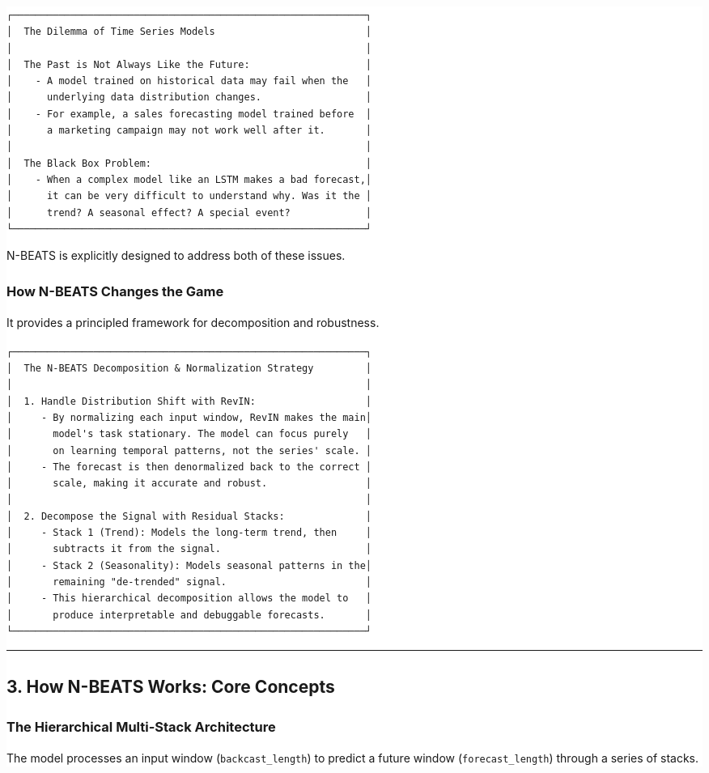 ```
┌─────────────────────────────────────────────────────────────┐
│  The Dilemma of Time Series Models                          │
│                                                             │
│  The Past is Not Always Like the Future:                    │
│    - A model trained on historical data may fail when the   │
│      underlying data distribution changes.                  │
│    - For example, a sales forecasting model trained before  │
│      a marketing campaign may not work well after it.       │
│                                                             │
│  The Black Box Problem:                                     │
│    - When a complex model like an LSTM makes a bad forecast,│
│      it can be very difficult to understand why. Was it the │
│      trend? A seasonal effect? A special event?             │
└─────────────────────────────────────────────────────────────┘
```

N-BEATS is explicitly designed to address both of these issues.

### How N-BEATS Changes the Game

It provides a principled framework for decomposition and robustness.

```
┌─────────────────────────────────────────────────────────────┐
│  The N-BEATS Decomposition & Normalization Strategy         │
│                                                             │
│  1. Handle Distribution Shift with RevIN:                   │
│     - By normalizing each input window, RevIN makes the main│
│       model's task stationary. The model can focus purely   │
│       on learning temporal patterns, not the series' scale. │
│     - The forecast is then denormalized back to the correct │
│       scale, making it accurate and robust.                 │
│                                                             │
│  2. Decompose the Signal with Residual Stacks:              │
│     - Stack 1 (Trend): Models the long-term trend, then     │
│       subtracts it from the signal.                         │
│     - Stack 2 (Seasonality): Models seasonal patterns in the│
│       remaining "de-trended" signal.                        │
│     - This hierarchical decomposition allows the model to   │
│       produce interpretable and debuggable forecasts.       │
└─────────────────────────────────────────────────────────────┘
```

---

## 3. How N-BEATS Works: Core Concepts

### The Hierarchical Multi-Stack Architecture

The model processes an input window (`backcast_length`) to predict a future window (`forecast_length`) through a series of stacks.
